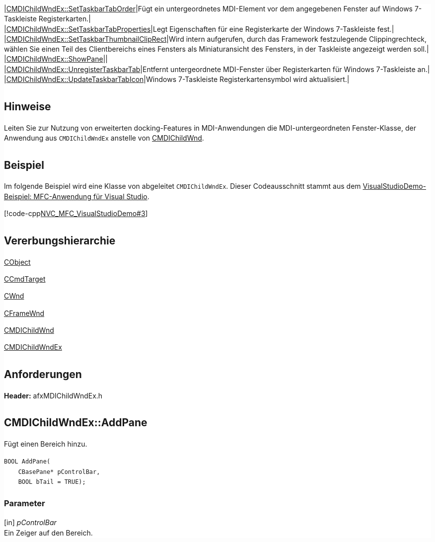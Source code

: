 |[CMDIChildWndEx::SetTaskbarTabOrder](#settaskbartaborder)|Fügt ein untergeordnetes MDI-Element vor dem angegebenen Fenster auf Windows 7-Taskleiste Registerkarten.|  
|[CMDIChildWndEx::SetTaskbarTabProperties](#settaskbartabproperties)|Legt Eigenschaften für eine Registerkarte der Windows 7-Taskleiste fest.|  
|[CMDIChildWndEx::SetTaskbarThumbnailClipRect](#settaskbarthumbnailcliprect)|Wird intern aufgerufen, durch das Framework festzulegende Clippingrechteck, wählen Sie einen Teil des Clientbereichs eines Fensters als Miniaturansicht des Fensters, in der Taskleiste angezeigt werden soll.|  
|[CMDIChildWndEx::ShowPane](#showpane)||  
|[CMDIChildWndEx::UnregisterTaskbarTab](#unregistertaskbartab)|Entfernt untergeordnete MDI-Fenster über Registerkarten für Windows 7-Taskleiste an.|  
|[CMDIChildWndEx::UpdateTaskbarTabIcon](#updatetaskbartabicon)|Windows 7-Taskleiste Registerkartensymbol wird aktualisiert.|  
  
## <a name="remarks"></a>Hinweise  
 Leiten Sie zur Nutzung von erweiterten docking-Features in MDI-Anwendungen die MDI-untergeordneten Fenster-Klasse, der Anwendung aus `CMDIChildWndEx` anstelle von [CMDIChildWnd](../../mfc/reference/cmdichildwnd-class.md).  
  
## <a name="example"></a>Beispiel  
 Im folgende Beispiel wird eine Klasse von abgeleitet `CMDIChildWndEx`. Dieser Codeausschnitt stammt aus dem [VisualStudioDemo-Beispiel: MFC-Anwendung für Visual Studio](../../visual-cpp-samples.md).  
  
 [!code-cpp[NVC_MFC_VisualStudioDemo#3](../../mfc/codesnippet/cpp/cmdichildwndex-class_1.h)]  
  
## <a name="inheritance-hierarchy"></a>Vererbungshierarchie  
 [CObject](../../mfc/reference/cobject-class.md)  
  
 [CCmdTarget](../../mfc/reference/ccmdtarget-class.md)  
  
 [CWnd](../../mfc/reference/cwnd-class.md)  
  
 [CFrameWnd](../../mfc/reference/cframewnd-class.md)  
  
 [CMDIChildWnd](../../mfc/reference/cmdichildwnd-class.md)  
  
 [CMDIChildWndEx](../../mfc/reference/cmdichildwndex-class.md)  
  
## <a name="requirements"></a>Anforderungen  
 **Header:** afxMDIChildWndEx.h  
  
##  <a name="addpane"></a>  CMDIChildWndEx::AddPane  
 Fügt einen Bereich hinzu.  
  
```  
BOOL AddPane(
    CBasePane* pControlBar,  
    BOOL bTail = TRUE);
```  
  
### <a name="parameters"></a>Parameter  
 [in] *pControlBar*  
 Ein Zeiger auf den Bereich.  
  